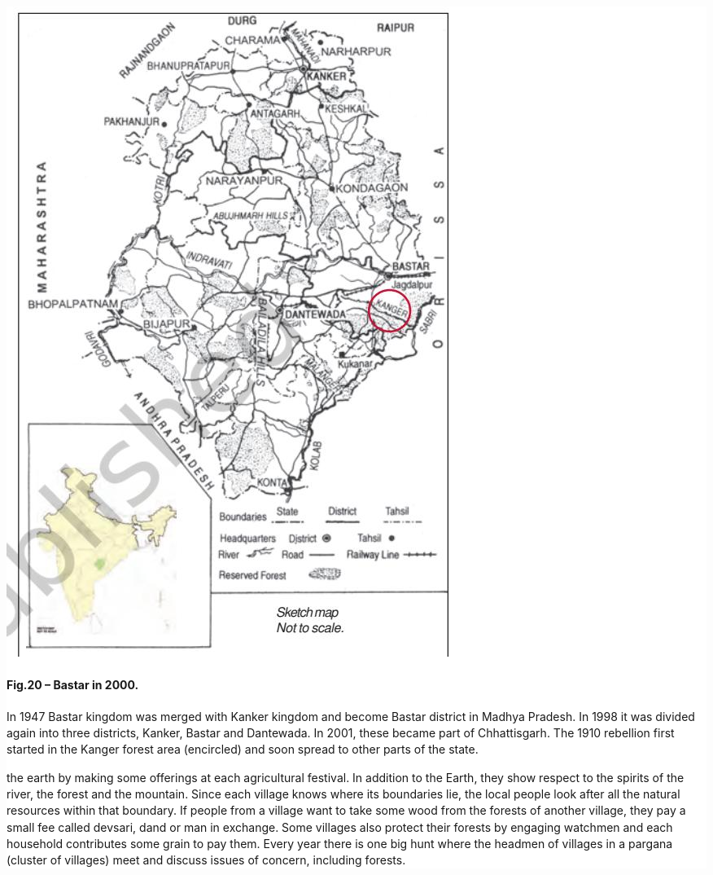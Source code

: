![](_page_15_Figure_6.jpeg)

#### Fig.20 – Bastar in 2000.

In 1947 Bastar kingdom was merged with Kanker kingdom and become Bastar district in Madhya Pradesh. In 1998 it was divided again into three districts, Kanker, Bastar and Dantewada. In 2001, these became part of Chhattisgarh. The 1910 rebellion first started in the Kanger forest area (encircled) and soon spread to other parts of the state.

the earth by making some offerings at each agricultural festival. In addition to the Earth, they show respect to the spirits of the river, the forest and the mountain. Since each village knows where its boundaries lie, the local people look after all the natural resources within that boundary. If people from a village want to take some wood from the forests of another village, they pay a small fee called devsari, dand or man in exchange. Some villages also protect their forests by engaging watchmen and each household contributes some grain to pay them. Every year there is one big hunt where the headmen of villages in a pargana (cluster of villages) meet and discuss issues of concern, including forests.
